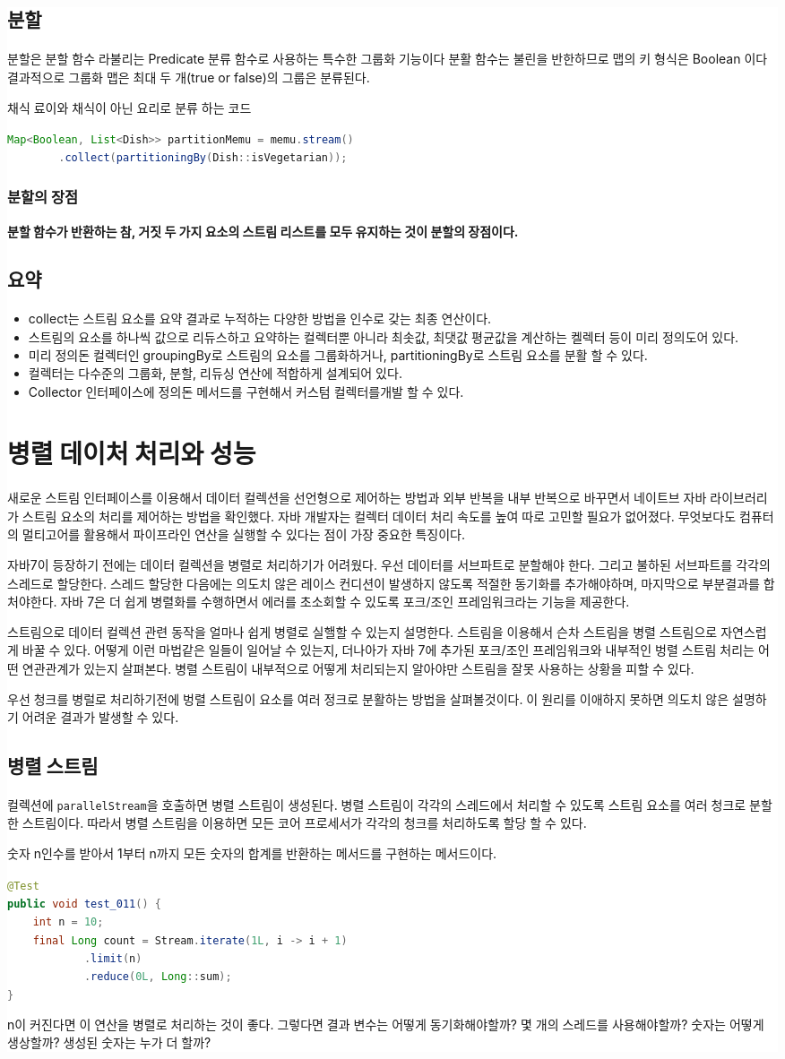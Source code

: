 ## 분할
분할은 분할 함수 라불리는 Predicate 분류 함수로 사용하는 특수한 그룹화 기능이다 분활 함수는 불린을 반한하므로 맵의 키 형식은 Boolean 이다 결과적으로 그룹화 맵은 최대 두 개(true or false)의 그룹은 분류된다.

채식 료이와 채식이 아닌 요리로 분류 하는 코드

```java
Map<Boolean, List<Dish>> partitionMemu = memu.stream()
        .collect(partitioningBy(Dish::isVegetarian));
```

### 분할의 장점
**분할 함수가 반환하는 참, 거짓 두 가지 요소의 스트림 리스트를 모두 유지하는 것이 분할의 장점이다.**

## 요약
* collect는 스트림 요소를 요약 결과로 누적하는 다양한 방법을 인수로 갖는 최종 연산이다.
* 스트림의 요소를 하나씩 값으로 리듀스하고 요약하는 컬렉터뿐 아니라 최솟값, 최댓값 평균값을 계산하는 켈렉터 등이 미리 정의도어 있다.
* 미리 정의돈 컬렉터인 groupingBy로 스트림의 요소를 그룹화하거나, partitioningBy로 스트림 요소를 분활 할 수 있다.
* 컬렉터는 다수준의 그룹화, 분할, 리듀싱 연산에 적합하게 설계되어 있다.
* Collector 인터페이스에 정의돈 메서드를 구현해서 커스텀 컬렉터를개발 할 수 있다.

# 병렬 데이처 처리와 성능

새로운 스트림 인터페이스를 이용해서 데이터 컬렉션을 선언형으로 제어하는 방법과 외부 반복을 내부 반복으로 바꾸면서 네이트브 자바 라이브러리가 스트림 요소의 처리를 제어하는 방법을 확인했다. 자바 개발자는 컬렉터 데이터 처리 속도를 높여 따로 고민할 필요가 없어졌다. 무엇보다도 컴퓨터의 멀티고어를 활용해서 파이프라인 연산을 실행할 수 있다는 점이 가장 중요한 특징이다.

자바7이 등장하기 전에는 데이터 컬렉션을 병렬로 처리하기가 어려웠다. 우선 데이터를 서브파트로 분할해야 한다. 그리고 불하된 서브파트를 각각의 스레드로 할당한다. 스레드 할당한 다음에는 의도치 않은 레이스 컨디션이 발생하지 않도록 적절한 동기화를 추가해야하며, 마지막으로 부분결과를 합처야한다. 자바 7은 더 쉽게 병렬화를 수행하면서 에러를 초소회할 수 있도록 포크/조인 프레임워크라는 기능을 제공한다.


스트림으로 데이터 컬렉션 관련 동작을 얼마나 쉽게 병렬로 실핼할 수 있는지 설명한다. 스트림을 이용해서 슨차 스트림을 병렬 스트림으로 자연스럽게 바꿀 수 있다. 어떻게 이런 마법같은 일들이 일어날 수 있는지, 더나아가 자바 7에 추가된 포크/조인 프레임워크와 내부적인 벙렬 스트림 처리는 어떤 연관관계가 있는지 살펴본다. 병렬 스트림이 내부적으로 어떻게 처리되는지 알아야만 스트림을 잘못 사용하는 상황을 피할 수 있다.

우선 청크를 병럴로 처리하기전에 벙렬 스트림이 요소를 여러 정크로 분활하는 방법을 살펴볼것이다. 이 원리를 이애하지 못하면 의도치 않은 설명하기 어려운 결과가 발생할 수 있다.


## 병렬 스트림
컬렉션에 `parallelStream`을 호출하면 병렬 스트림이 생성된다. 병렬 스트림이 각각의 스레드에서 처리할 수 있도록 스트림 요소를 여러 청크로 분할한 스트림이다. 따라서 병렬 스트림을 이용하면 모든 코어 프로세서가 각각의 청크를 처리하도록 할당 할 수 있다.

숫자 n인수를 받아서 1부터 n까지 모든 숫자의 합계를 반환하는 메서드를 구현하는 메서드이다.

```java
@Test
public void test_011() {
    int n = 10;
    final Long count = Stream.iterate(1L, i -> i + 1)
            .limit(n)
            .reduce(0L, Long::sum);
}
```
n이 커진다면 이 연산을 병렬로 처리하는 것이 좋다. 그렇다면 결과 변수는 어떻게 동기화해야할까? 몇 개의 스레드를 사용해야할까? 숫자는 어떻게 생상할까? 생성된 숫자는 누가 더 할까?
